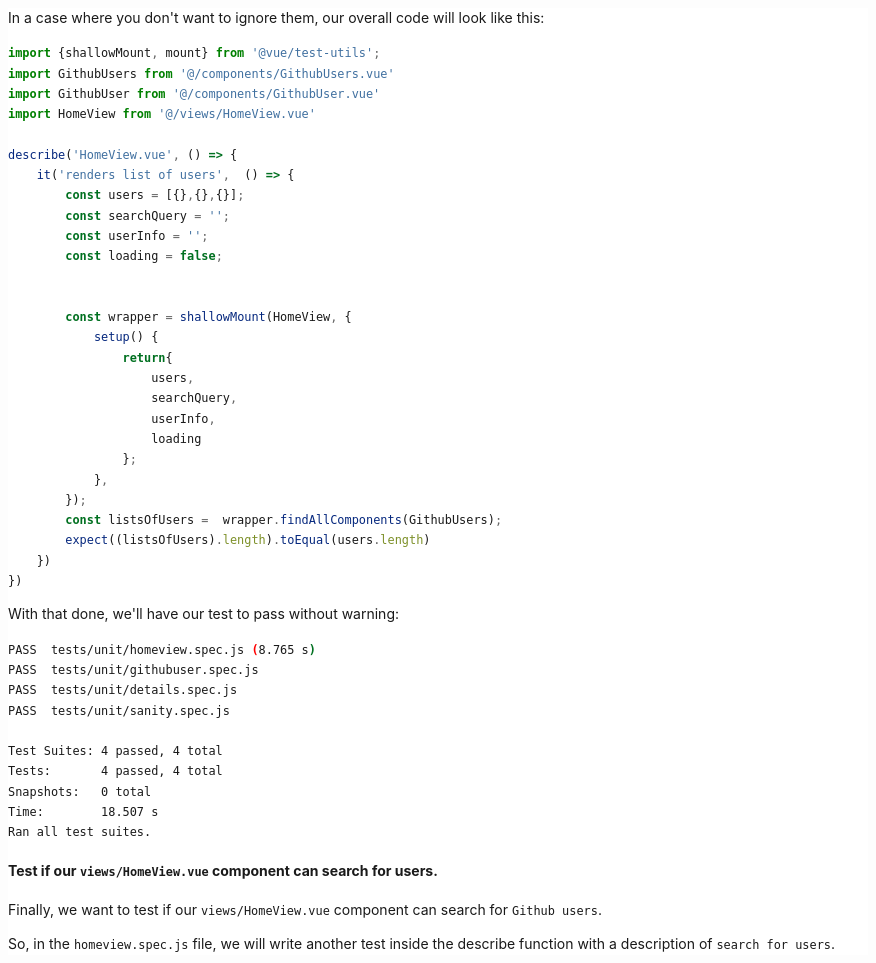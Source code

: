 In a case where you don't want to ignore them, our overall code will look like this:
```javascript
import {shallowMount, mount} from '@vue/test-utils';
import GithubUsers from '@/components/GithubUsers.vue'
import GithubUser from '@/components/GithubUser.vue'
import HomeView from '@/views/HomeView.vue'

describe('HomeView.vue', () => {
    it('renders list of users',  () => {
        const users = [{},{},{}];
        const searchQuery = '';
        const userInfo = '';
        const loading = false;
       

        const wrapper = shallowMount(HomeView, {
            setup() {
                return{
                    users,
                    searchQuery,
                    userInfo,
                    loading
                };
            },
        });
        const listsOfUsers =  wrapper.findAllComponents(GithubUsers);
        expect((listsOfUsers).length).toEqual(users.length)
    })
})

```

With that done, we'll have our test to pass without warning:
```bash
PASS  tests/unit/homeview.spec.js (8.765 s)
PASS  tests/unit/githubuser.spec.js
PASS  tests/unit/details.spec.js
PASS  tests/unit/sanity.spec.js

Test Suites: 4 passed, 4 total
Tests:       4 passed, 4 total
Snapshots:   0 total
Time:        18.507 s
Ran all test suites.
```

#### Test if our `views/HomeView.vue` component can search for users.
Finally, we want to test if our `views/HomeView.vue` component can search for `Github users`. 

So, in the `homeview.spec.js` file, we will write another test inside the describe function with a description of `search for users`. 
